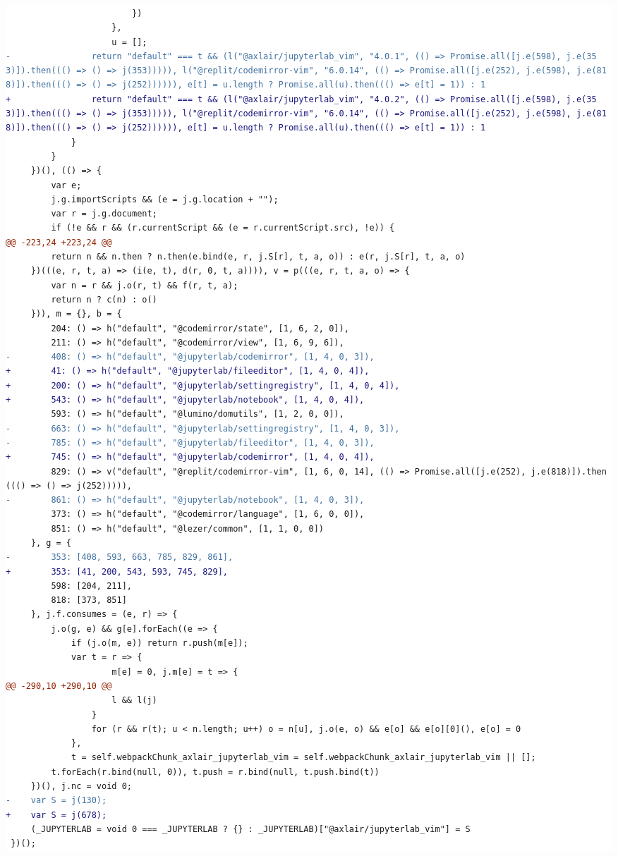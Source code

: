 ```diff
                         })
                     },
                     u = [];
-                return "default" === t && (l("@axlair/jupyterlab_vim", "4.0.1", (() => Promise.all([j.e(598), j.e(353)]).then((() => () => j(353))))), l("@replit/codemirror-vim", "6.0.14", (() => Promise.all([j.e(252), j.e(598), j.e(818)]).then((() => () => j(252)))))), e[t] = u.length ? Promise.all(u).then((() => e[t] = 1)) : 1
+                return "default" === t && (l("@axlair/jupyterlab_vim", "4.0.2", (() => Promise.all([j.e(598), j.e(353)]).then((() => () => j(353))))), l("@replit/codemirror-vim", "6.0.14", (() => Promise.all([j.e(252), j.e(598), j.e(818)]).then((() => () => j(252)))))), e[t] = u.length ? Promise.all(u).then((() => e[t] = 1)) : 1
             }
         }
     })(), (() => {
         var e;
         j.g.importScripts && (e = j.g.location + "");
         var r = j.g.document;
         if (!e && r && (r.currentScript && (e = r.currentScript.src), !e)) {
@@ -223,24 +223,24 @@
         return n && n.then ? n.then(e.bind(e, r, j.S[r], t, a, o)) : e(r, j.S[r], t, a, o)
     })(((e, r, t, a) => (i(e, t), d(r, 0, t, a)))), v = p(((e, r, t, a, o) => {
         var n = r && j.o(r, t) && f(r, t, a);
         return n ? c(n) : o()
     })), m = {}, b = {
         204: () => h("default", "@codemirror/state", [1, 6, 2, 0]),
         211: () => h("default", "@codemirror/view", [1, 6, 9, 6]),
-        408: () => h("default", "@jupyterlab/codemirror", [1, 4, 0, 3]),
+        41: () => h("default", "@jupyterlab/fileeditor", [1, 4, 0, 4]),
+        200: () => h("default", "@jupyterlab/settingregistry", [1, 4, 0, 4]),
+        543: () => h("default", "@jupyterlab/notebook", [1, 4, 0, 4]),
         593: () => h("default", "@lumino/domutils", [1, 2, 0, 0]),
-        663: () => h("default", "@jupyterlab/settingregistry", [1, 4, 0, 3]),
-        785: () => h("default", "@jupyterlab/fileeditor", [1, 4, 0, 3]),
+        745: () => h("default", "@jupyterlab/codemirror", [1, 4, 0, 4]),
         829: () => v("default", "@replit/codemirror-vim", [1, 6, 0, 14], (() => Promise.all([j.e(252), j.e(818)]).then((() => () => j(252))))),
-        861: () => h("default", "@jupyterlab/notebook", [1, 4, 0, 3]),
         373: () => h("default", "@codemirror/language", [1, 6, 0, 0]),
         851: () => h("default", "@lezer/common", [1, 1, 0, 0])
     }, g = {
-        353: [408, 593, 663, 785, 829, 861],
+        353: [41, 200, 543, 593, 745, 829],
         598: [204, 211],
         818: [373, 851]
     }, j.f.consumes = (e, r) => {
         j.o(g, e) && g[e].forEach((e => {
             if (j.o(m, e)) return r.push(m[e]);
             var t = r => {
                     m[e] = 0, j.m[e] = t => {
@@ -290,10 +290,10 @@
                     l && l(j)
                 }
                 for (r && r(t); u < n.length; u++) o = n[u], j.o(e, o) && e[o] && e[o][0](), e[o] = 0
             },
             t = self.webpackChunk_axlair_jupyterlab_vim = self.webpackChunk_axlair_jupyterlab_vim || [];
         t.forEach(r.bind(null, 0)), t.push = r.bind(null, t.push.bind(t))
     })(), j.nc = void 0;
-    var S = j(130);
+    var S = j(678);
     (_JUPYTERLAB = void 0 === _JUPYTERLAB ? {} : _JUPYTERLAB)["@axlair/jupyterlab_vim"] = S
 })();
```